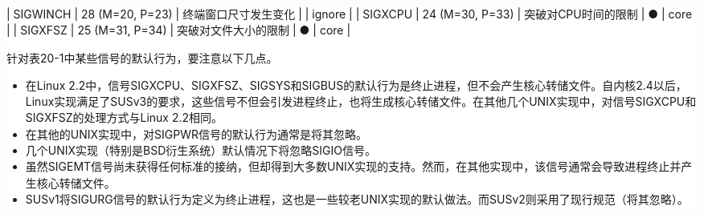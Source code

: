 | SIGWINCH | 28 (M=20, P=23) | 终端窗口尺寸发生变化 |  | ignore |
| SIGXCPU | 24 (M=30, P=33) | 突破对CPU时间的限制 | ● | core |
| SIGXFSZ | 25 (M=31, P=34) | 突破对文件大小的限制 | ● | core |

针对表20-1中某些信号的默认行为，要注意以下几点。

+ 在Linux 2.2中，信号SIGXCPU、SIGXFSZ、SIGSYS和SIGBUS的默认行为是终止进程，但不会产生核心转储文件。自内核2.4以后，Linux实现满足了SUSv3的要求，这些信号不但会引发进程终止，也将生成核心转储文件。在其他几个UNIX实现中，对信号SIGXCPU和SIGXFSZ的处理方式与Linux 2.2相同。
+ 在其他的UNIX实现中，对SIGPWR信号的默认行为通常是将其忽略。
+ 几个UNIX实现（特别是BSD衍生系统）默认情况下将忽略SIGIO信号。
+ 虽然SIGEMT信号尚未获得任何标准的接纳，但却得到大多数UNIX实现的支持。然而，在其他实现中，该信号通常会导致进程终止并产生核心转储文件。
+ SUSv1将SIGURG信号的默认行为定义为终止进程，这也是一些较老UNIX实现的默认做法。而SUSv2则采用了现行规范（将其忽略）。

